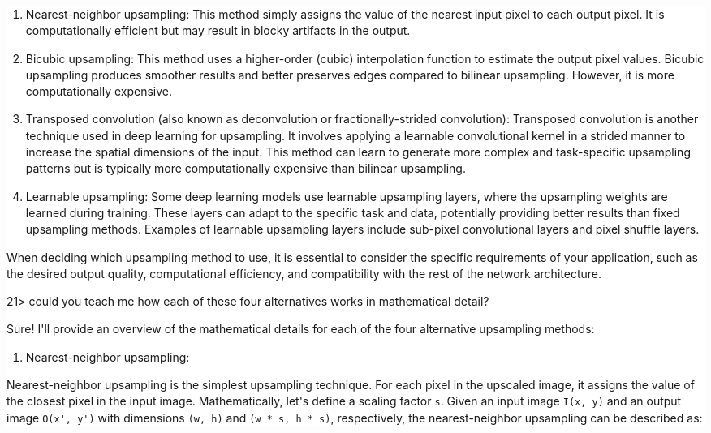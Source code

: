 1. Nearest-neighbor upsampling: This method simply
   assigns the value of the nearest input pixel to
   each output pixel. It is computationally
   efficient but may result in blocky artifacts in
   the output.

2. Bicubic upsampling: This method uses
   a higher-order (cubic) interpolation function
   to estimate the output pixel values. Bicubic
   upsampling produces smoother results and better
   preserves edges compared to bilinear
   upsampling. However, it is more computationally
   expensive.

3. Transposed convolution (also known as
   deconvolution or fractionally-strided
   convolution): Transposed convolution is another
   technique used in deep learning for
   upsampling. It involves applying a learnable
   convolutional kernel in a strided manner to
   increase the spatial dimensions of the
   input. This method can learn to generate more
   complex and task-specific upsampling patterns
   but is typically more computationally expensive
   than bilinear upsampling.

4. Learnable upsampling: Some deep learning models
   use learnable upsampling layers, where the
   upsampling weights are learned during
   training. These layers can adapt to the
   specific task and data, potentially providing
   better results than fixed upsampling
   methods. Examples of learnable upsampling
   layers include sub-pixel convolutional layers
   and pixel shuffle layers.

When deciding which upsampling method to use, it
is essential to consider the specific requirements
of your application, such as the desired output
quality, computational efficiency, and
compatibility with the rest of the network
architecture.

21> could you teach me how each of these four
alternatives works in mathematical detail?

Sure! I'll provide an overview of the mathematical
details for each of the four alternative
upsampling methods:

1. Nearest-neighbor upsampling:

Nearest-neighbor upsampling is the simplest
upsampling technique. For each pixel in the
upscaled image, it assigns the value of the
closest pixel in the input image. Mathematically,
let's define a scaling factor `s`. Given an input
image `I(x, y)` and an output image `O(x', y')`
with dimensions `(w, h)` and `(w * s, h * s)`,
respectively, the nearest-neighbor upsampling can
be described as:
